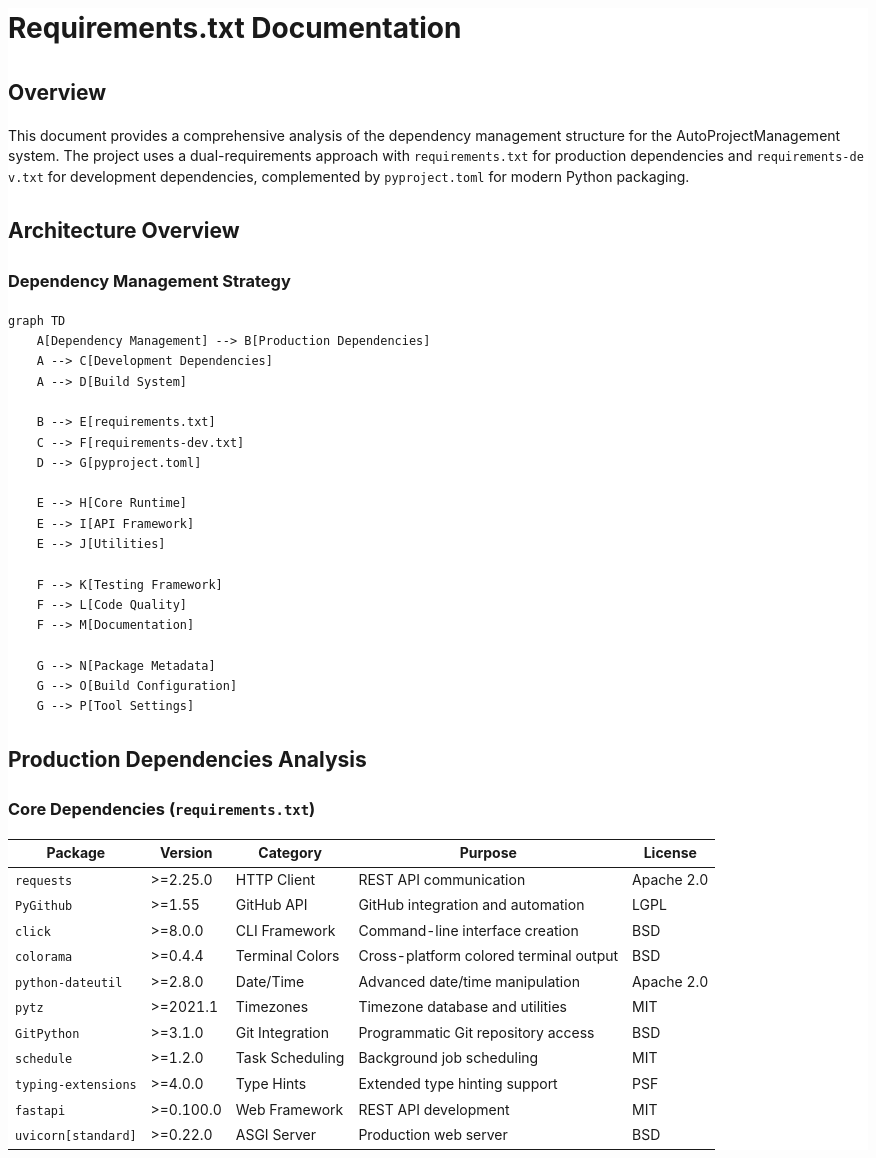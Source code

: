 # Requirements.txt Documentation

## Overview

This document provides a comprehensive analysis of the dependency management structure for the AutoProjectManagement system. The project uses a dual-requirements approach with `requirements.txt` for production dependencies and `requirements-dev.txt` for development dependencies, complemented by `pyproject.toml` for modern Python packaging.

## Architecture Overview

### Dependency Management Strategy

```mermaid
graph TD
    A[Dependency Management] --> B[Production Dependencies]
    A --> C[Development Dependencies]
    A --> D[Build System]
    
    B --> E[requirements.txt]
    C --> F[requirements-dev.txt]
    D --> G[pyproject.toml]
    
    E --> H[Core Runtime]
    E --> I[API Framework]
    E --> J[Utilities]
    
    F --> K[Testing Framework]
    F --> L[Code Quality]
    F --> M[Documentation]
    
    G --> N[Package Metadata]
    G --> O[Build Configuration]
    G --> P[Tool Settings]
```

## Production Dependencies Analysis

### Core Dependencies (`requirements.txt`)

| Package | Version | Category | Purpose | License |
|---------|---------|----------|---------|---------|
| `requests` | >=2.25.0 | HTTP Client | REST API communication | Apache 2.0 |
| `PyGithub` | >=1.55 | GitHub API | GitHub integration and automation | LGPL |
| `click` | >=8.0.0 | CLI Framework | Command-line interface creation | BSD |
| `colorama` | >=0.4.4 | Terminal Colors | Cross-platform colored terminal output | BSD |
| `python-dateutil` | >=2.8.0 | Date/Time | Advanced date/time manipulation | Apache 2.0 |
| `pytz` | >=2021.1 | Timezones | Timezone database and utilities | MIT |
| `GitPython` | >=3.1.0 | Git Integration | Programmatic Git repository access | BSD |
| `schedule` | >=1.2.0 | Task Scheduling | Background job scheduling | MIT |
| `typing-extensions` | >=4.0.0 | Type Hints | Extended type hinting support | PSF |
| `fastapi` | >=0.100.0 | Web Framework | REST API development | MIT |
| `uvicorn[standard]` | >=0.22.0 | ASGI Server | Production web server | BSD |